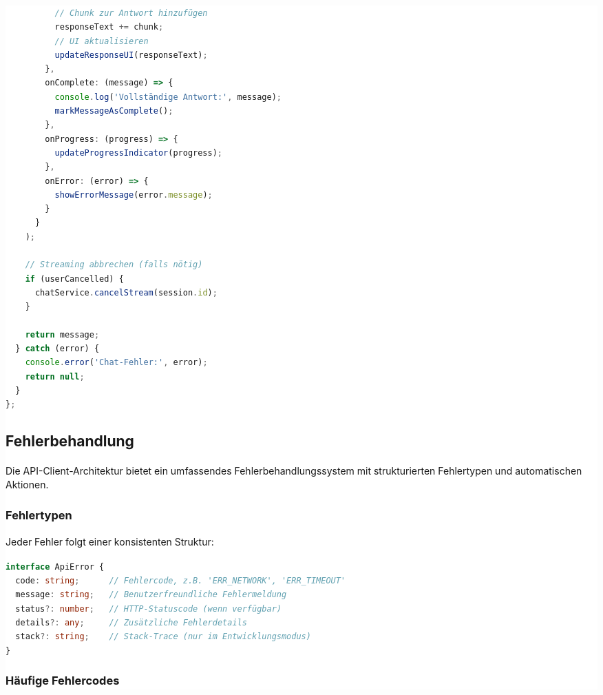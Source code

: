 ```typescript
          // Chunk zur Antwort hinzufügen
          responseText += chunk;
          // UI aktualisieren
          updateResponseUI(responseText);
        },
        onComplete: (message) => {
          console.log('Vollständige Antwort:', message);
          markMessageAsComplete();
        },
        onProgress: (progress) => {
          updateProgressIndicator(progress);
        },
        onError: (error) => {
          showErrorMessage(error.message);
        }
      }
    );
    
    // Streaming abbrechen (falls nötig)
    if (userCancelled) {
      chatService.cancelStream(session.id);
    }
    
    return message;
  } catch (error) {
    console.error('Chat-Fehler:', error);
    return null;
  }
};
```

## Fehlerbehandlung

Die API-Client-Architektur bietet ein umfassendes Fehlerbehandlungssystem mit strukturierten Fehlertypen und automatischen Aktionen.

### Fehlertypen

Jeder Fehler folgt einer konsistenten Struktur:

```typescript
interface ApiError {
  code: string;      // Fehlercode, z.B. 'ERR_NETWORK', 'ERR_TIMEOUT'
  message: string;   // Benutzerfreundliche Fehlermeldung
  status?: number;   // HTTP-Statuscode (wenn verfügbar)
  details?: any;     // Zusätzliche Fehlerdetails
  stack?: string;    // Stack-Trace (nur im Entwicklungsmodus)
}
```

### Häufige Fehlercodes
